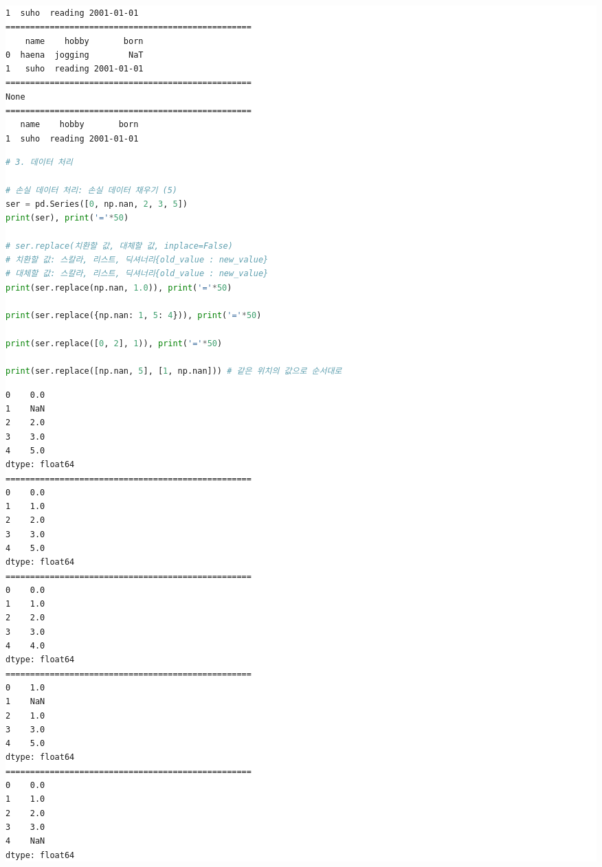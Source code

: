     1  suho  reading 2001-01-01
    ==================================================
        name    hobby       born
    0  haena  jogging        NaT
    1   suho  reading 2001-01-01
    ==================================================
    None
    ==================================================
       name    hobby       born
    1  suho  reading 2001-01-01
    


```python
# 3. 데이터 처리

# 손실 데이터 처리: 손실 데이터 채우기 (5)
ser = pd.Series([0, np.nan, 2, 3, 5])
print(ser), print('='*50)

# ser.replace(치환할 값, 대체할 값, inplace=False)
# 치환할 값: 스칼라, 리스트, 딕셔너리{old_value : new_value}
# 대체할 값: 스칼라, 리스트, 딕셔너리{old_value : new_value}
print(ser.replace(np.nan, 1.0)), print('='*50)

print(ser.replace({np.nan: 1, 5: 4})), print('='*50)

print(ser.replace([0, 2], 1)), print('='*50)

print(ser.replace([np.nan, 5], [1, np.nan])) # 같은 위치의 값으로 순서대로
```

    0    0.0
    1    NaN
    2    2.0
    3    3.0
    4    5.0
    dtype: float64
    ==================================================
    0    0.0
    1    1.0
    2    2.0
    3    3.0
    4    5.0
    dtype: float64
    ==================================================
    0    0.0
    1    1.0
    2    2.0
    3    3.0
    4    4.0
    dtype: float64
    ==================================================
    0    1.0
    1    NaN
    2    1.0
    3    3.0
    4    5.0
    dtype: float64
    ==================================================
    0    0.0
    1    1.0
    2    2.0
    3    3.0
    4    NaN
    dtype: float64